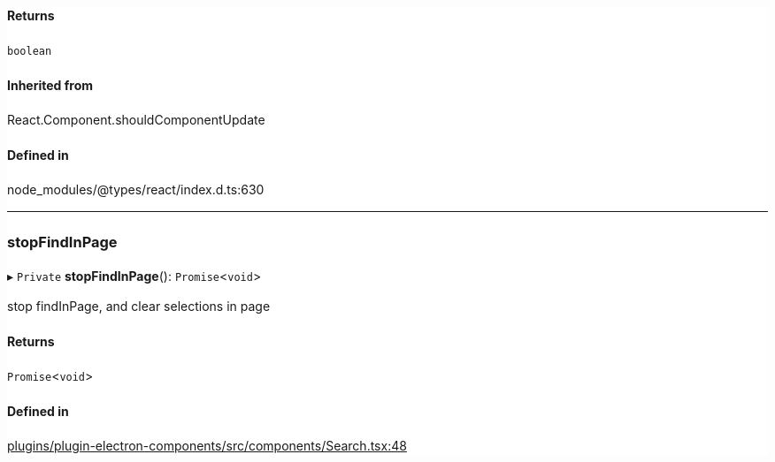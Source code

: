 #### Returns

`boolean`

#### Inherited from

React.Component.shouldComponentUpdate

#### Defined in

node_modules/@types/react/index.d.ts:630

---

### stopFindInPage

▸ `Private` **stopFindInPage**(): `Promise`<`void`\>

stop findInPage, and clear selections in page

#### Returns

`Promise`<`void`\>

#### Defined in

[plugins/plugin-electron-components/src/components/Search.tsx:48](https://github.com/mra-ruiz/kui/blob/a3b5e3edf/plugins/plugin-electron-components/src/components/Search.tsx#L48)
